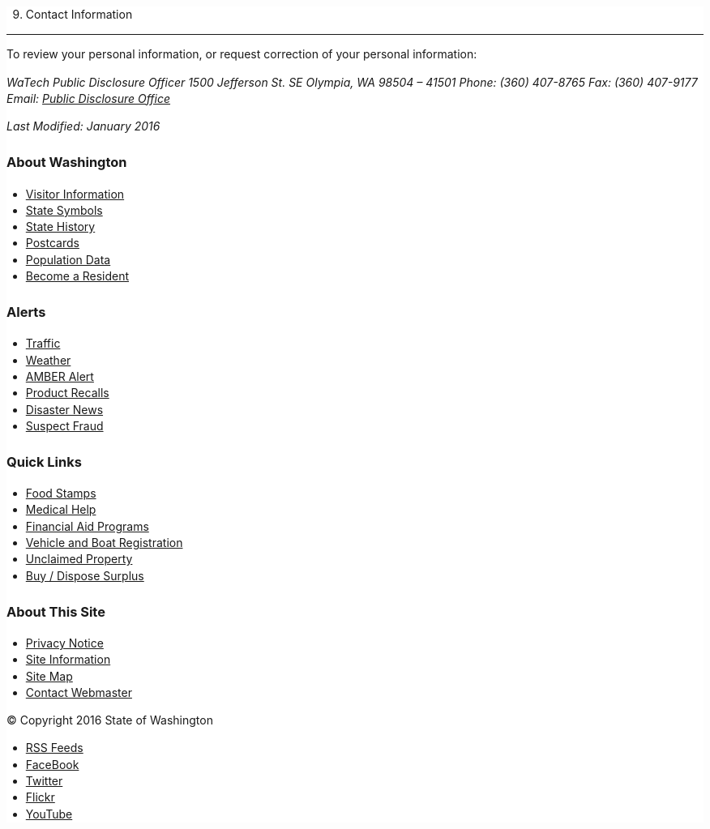 9. Contact Information
----------------------

To review your personal information, or request correction of your personal information:

*WaTech Public Disclosure Officer
1500 Jefferson St. SE
Olympia, WA 98504 – 41501
Phone: (360) 407-8765
Fax: (360) 407-9177
Email: [Public Disclosure Office](mailto:publicdisclosure@cts.wa.gov)*

*Last Modified: January 2016*

### <span class="FooterHeadingText">About Washington</span>

-   [Visitor Information](/topics/visiting)
-   [State Symbols](http://www.leg.wa.gov/Symbols/Pages/default.aspx)
-   [State History](/topics/education/homeworkhelp/aboutwashingtonstate/history)
-   [Postcards](/postcard)
-   [Population Data](http://www.ofm.wa.gov/pop/)
-   [Become a Resident](/topics/living/becomeresident)

### <span class="FooterHeadingText">Alerts</span>

-   [Traffic](http://www.wsdot.com/traffic/)
-   [Weather](http://www.wsdot.com/traffic/weather/)
-   [AMBER Alert](http://www.amberalert.com/)
-   [Product Recalls](/topics/consumerprotection/productsafetyrecalls)
-   [Disaster News](http://www.wadisasternews.com/go/site/1105/)
-   [Suspect Fraud](http://suspectfraud.wa.gov/)

### <span class="FooterHeadingText">Quick Links</span>

-   [Food Stamps](http://foodhelp.wa.gov/basic_food.htm)
-   [Medical Help](http://www.hca.wa.gov/)
-   [Financial Aid Programs](http://www.wsac.wa.gov/sfa-overview)
-   [Vehicle and Boat Registration](http://www.dol.wa.gov/vehicleregistration/?homeboxmore)
-   [Unclaimed Property](http://ucp.dor.wa.gov/)
-   [Buy / Dispose Surplus](http://www.des.wa.gov/services/Surplus/Pages/default.aspx)

### <span class="FooterHeadingText">About This Site</span>

-   [Privacy Notice](/siteinformation/privacynotice)
-   [Site Information](/siteinformation)
-   [Site Map](/home/sitemap)
-   [Contact Webmaster](/support/contact)

© Copyright 2016 State of Washington

-   <a href="/media/rss" id="rss">RSS Feeds</a>
-   <a href="/media/facebook" id="facebook">FaceBook</a>
-   <a href="/media/twitter" id="twitter">Twitter</a>
-   <a href="/media/flickr" id="flickr">Flickr</a>
-   <a href="/media/youtube" id="youtube">YouTube</a>


